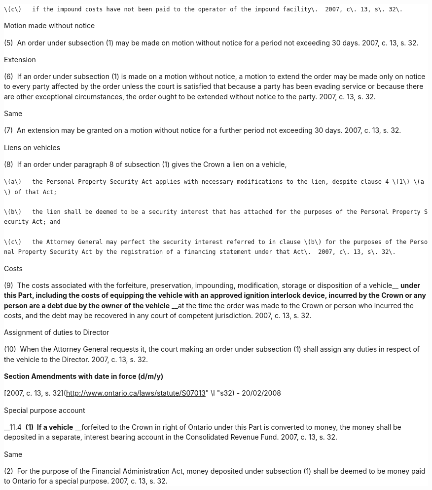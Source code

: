 	\(c\)	if the impound costs have not been paid to the operator of the impound facility\.  2007, c\. 13, s\. 32\.

Motion made without notice

\(5\)  An order under subsection \(1\) may be made on motion without notice for a period not exceeding 30 days\.  2007, c\. 13, s\. 32\.

Extension

\(6\)  If an order under subsection \(1\) is made on a motion without notice, a motion to extend the order may be made only on notice to every party affected by the order unless the court is satisfied that because a party has been evading service or because there are other exceptional circumstances, the order ought to be extended without notice to the party\.  2007, c\. 13, s\. 32\.

Same

\(7\)  An extension may be granted on a motion without notice for a further period not exceeding 30 days\.  2007, c\. 13, s\. 32\.

Liens on vehicles 

\(8\)  If an order under paragraph 8 of subsection \(1\) gives the Crown a lien on a vehicle,

	\(a\)	the Personal Property Security Act applies with necessary modifications to the lien, despite clause 4 \(1\) \(a\) of that Act;

	\(b\)	the lien shall be deemed to be a security interest that has attached for the purposes of the Personal Property Security Act; and

	\(c\)	the Attorney General may perfect the security interest referred to in clause \(b\) for the purposes of the Personal Property Security Act by the registration of a financing statement under that Act\.  2007, c\. 13, s\. 32\.

Costs

\(9\)  The costs associated with the forfeiture, preservation, impounding, modification, storage or disposition of a vehicle__ __under this Part, including the costs of equipping the vehicle with an approved ignition interlock device, incurred by the Crown or any person are a debt due by the owner of the vehicle__ __at the time the order was made to the Crown or person who incurred the costs, and the debt may be recovered in any court of competent jurisdiction\.  2007, c\. 13, s\. 32\.

Assignment of duties to Director

\(10\)  When the Attorney General requests it, the court making an order under subsection \(1\) shall assign any duties in respect of the vehicle to the Director\.  2007, c\. 13, s\. 32\.

__Section Amendments with date in force \(d/m/y\)__

[2007, c\. 13, s\. 32](http://www.ontario.ca/laws/statute/S07013" \l "s32) \- 20/02/2008

Special purpose account

<a id="BK32"></a>__11\.4  __\(1\)  If a vehicle__ __forfeited to the Crown in right of Ontario under this Part is converted to money, the money shall be deposited in a separate, interest bearing account in the Consolidated Revenue Fund\.  2007, c\. 13, s\. 32\.

Same

\(2\)  For the purpose of the Financial Administration Act, money deposited under subsection \(1\) shall be deemed to be money paid to Ontario for a special purpose\.  2007, c\. 13, s\. 32\.
